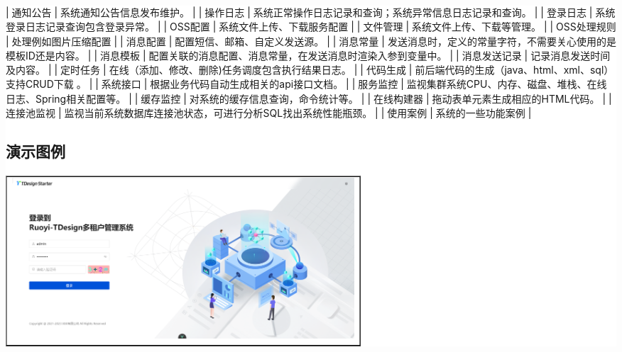 | 通知公告     | 系统通知公告信息发布维护。                                   |
| 操作日志     | 系统正常操作日志记录和查询；系统异常信息日志记录和查询。     |
| 登录日志     | 系统登录日志记录查询包含登录异常。                           |
| OSS配置      | 系统文件上传、下载服务配置                                   |
| 文件管理     | 系统文件上传、下载等管理。                                   |
| OSS处理规则  | 处理例如图片压缩配置                                         |
| 消息配置     | 配置短信、邮箱、自定义发送源。                               |
| 消息常量     | 发送消息时，定义的常量字符，不需要关心使用的是模板ID还是内容。 |
| 消息模板     | 配置关联的消息配置、消息常量，在发送消息时渲染入参到变量中。 |
| 消息发送记录 | 记录消息发送时间及内容。                                     |
| 定时任务     | 在线（添加、修改、删除)任务调度包含执行结果日志。            |
| 代码生成     | 前后端代码的生成（java、html、xml、sql）支持CRUD下载 。      |
| 系统接口     | 根据业务代码自动生成相关的api接口文档。                      |
| 服务监控     | 监视集群系统CPU、内存、磁盘、堆栈、在线日志、Spring相关配置等。 |
| 缓存监控     | 对系统的缓存信息查询，命令统计等。                           |
| 在线构建器   | 拖动表单元素生成相应的HTML代码。                             |
| 连接池监视   | 监视当前系统数据库连接池状态，可进行分析SQL找出系统性能瓶颈。 |
| 使用案例     | 系统的一些功能案例                                           |

## 演示图例

<table border="1" cellpadding="1" cellspacing="1" style="width:500px">
    <tbody>
        <tr>
            <td><img src="./doc/images/登录页.png" width="1920" /></td>
